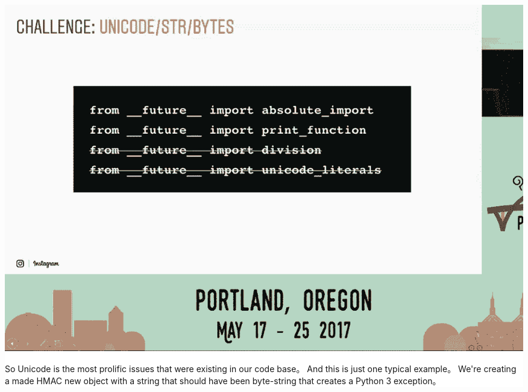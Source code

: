 ![](img/711a2f93a070477c7fb7502d1b7813fa_39.png)

 So Unicode is the most prolific issues that were existing in our code base。 And this is just one typical example。 We're creating a made HMAC new object with a string that should have been byte-string that creates a Python 3 exception。


